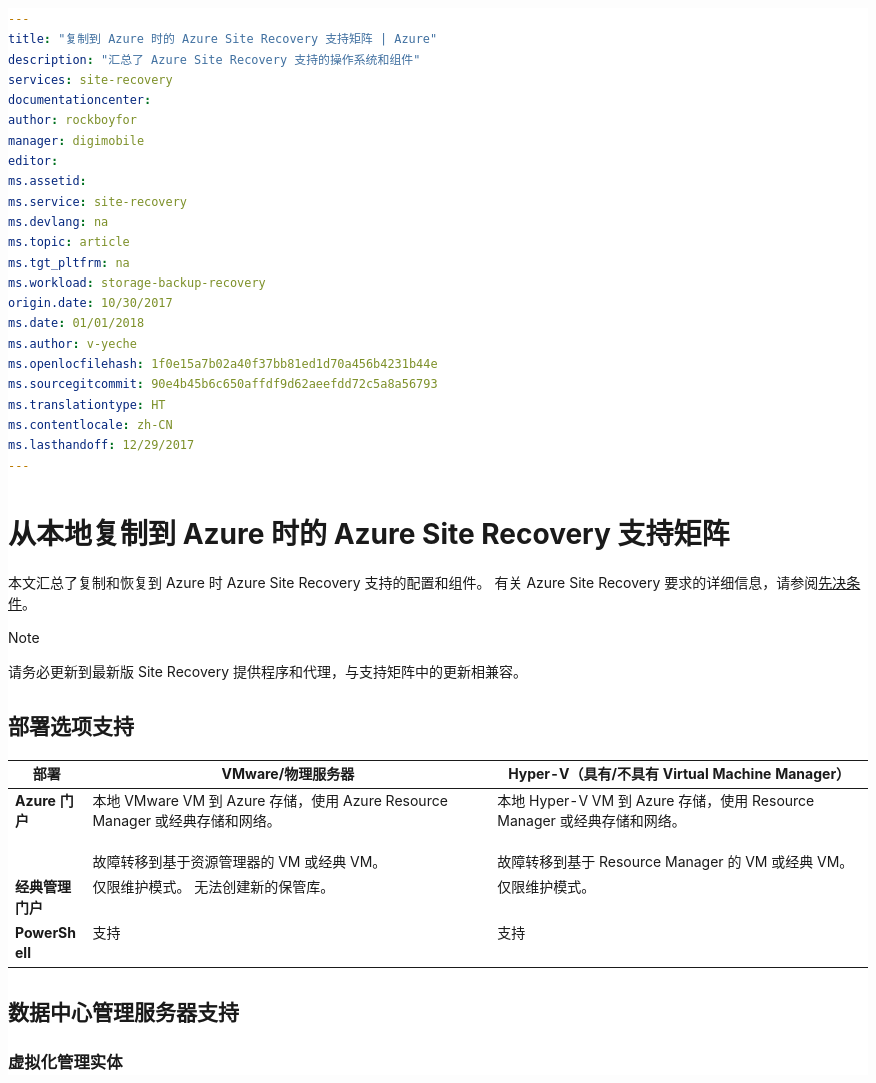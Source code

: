 ```yaml
---
title: "复制到 Azure 时的 Azure Site Recovery 支持矩阵 | Azure"
description: "汇总了 Azure Site Recovery 支持的操作系统和组件"
services: site-recovery
documentationcenter: 
author: rockboyfor
manager: digimobile
editor: 
ms.assetid: 
ms.service: site-recovery
ms.devlang: na
ms.topic: article
ms.tgt_pltfrm: na
ms.workload: storage-backup-recovery
origin.date: 10/30/2017
ms.date: 01/01/2018
ms.author: v-yeche
ms.openlocfilehash: 1f0e15a7b02a40f37bb81ed1d70a456b4231b44e
ms.sourcegitcommit: 90e4b45b6c650affdf9d62aeefdd72c5a8a56793
ms.translationtype: HT
ms.contentlocale: zh-CN
ms.lasthandoff: 12/29/2017
---
```

# <a name="azure-site-recovery-support-matrix-for-replicating-from-on-premises-to-azure"></a>从本地复制到 Azure 时的 Azure Site Recovery 支持矩阵

本文汇总了复制和恢复到 Azure 时 Azure Site Recovery 支持的配置和组件。 有关 Azure Site Recovery 要求的详细信息，请参阅[先决条件](site-recovery-prereq.md)。

> [!NOTE]
> 请务必更新到最新版 Site Recovery 提供程序和代理，与支持矩阵中的更新相兼容。

## <a name="support-for-deployment-options"></a>部署选项支持

**部署** | **VMware/物理服务器** | **Hyper-V（具有/不具有 Virtual Machine Manager）** |
--- | --- | ---
**Azure 门户** | 本地 VMware VM 到 Azure 存储，使用 Azure Resource Manager 或经典存储和网络。<br/><br/> 故障转移到基于资源管理器的 VM 或经典 VM。 | 本地 Hyper-V VM 到 Azure 存储，使用 Resource Manager 或经典存储和网络。<br/><br/> 故障转移到基于 Resource Manager 的 VM 或经典 VM。
**经典管理门户** | 仅限维护模式。 无法创建新的保管库。 | 仅限维护模式。
**PowerShell** | 支持 | 支持

## <a name="support-for-datacenter-management-servers"></a>数据中心管理服务器支持

### <a name="virtualization-management-entities"></a>虚拟化管理实体
